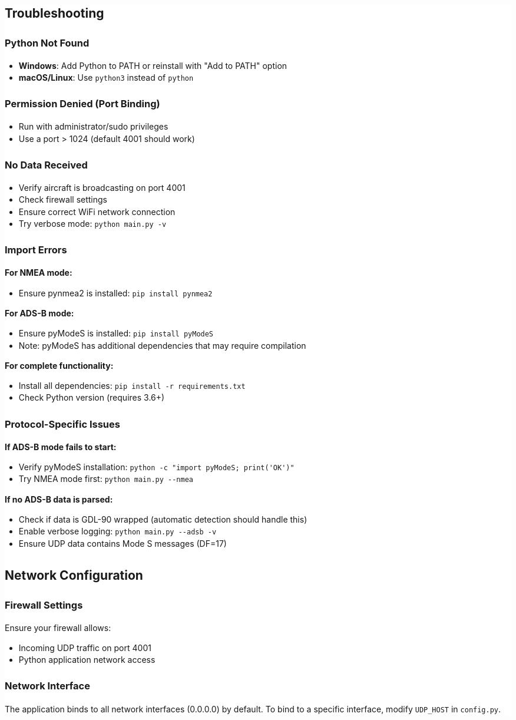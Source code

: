 ## Troubleshooting

### Python Not Found
- **Windows**: Add Python to PATH or reinstall with "Add to PATH" option
- **macOS/Linux**: Use `python3` instead of `python`

### Permission Denied (Port Binding)
- Run with administrator/sudo privileges
- Use a port > 1024 (default 4001 should work)

### No Data Received
- Verify aircraft is broadcasting on port 4001
- Check firewall settings
- Ensure correct WiFi network connection
- Try verbose mode: `python main.py -v`

### Import Errors
**For NMEA mode:**
- Ensure pynmea2 is installed: `pip install pynmea2`

**For ADS-B mode:**
- Ensure pyModeS is installed: `pip install pyModeS`
- Note: pyModeS has additional dependencies that may require compilation

**For complete functionality:**
- Install all dependencies: `pip install -r requirements.txt`
- Check Python version (requires 3.6+)

### Protocol-Specific Issues
**If ADS-B mode fails to start:**
- Verify pyModeS installation: `python -c "import pyModeS; print('OK')"`
- Try NMEA mode first: `python main.py --nmea`

**If no ADS-B data is parsed:**
- Check if data is GDL-90 wrapped (automatic detection should handle this)
- Enable verbose logging: `python main.py --adsb -v`
- Ensure UDP data contains Mode S messages (DF=17)

## Network Configuration

### Firewall Settings
Ensure your firewall allows:
- Incoming UDP traffic on port 4001
- Python application network access

### Network Interface
The application binds to all network interfaces (0.0.0.0) by default.
To bind to a specific interface, modify `UDP_HOST` in `config.py`.
